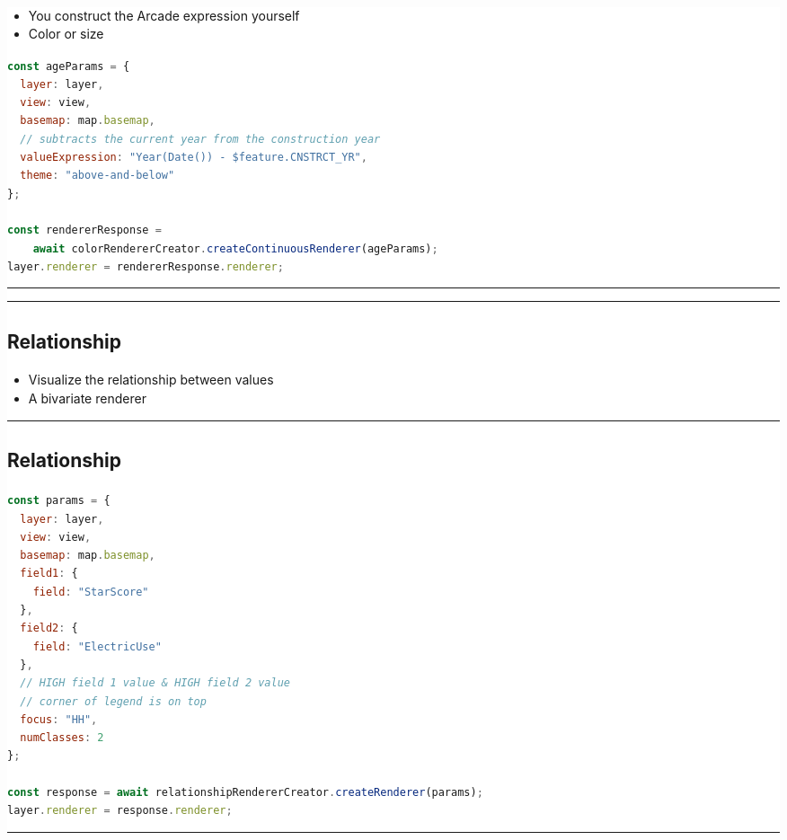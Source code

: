 - You construct the Arcade expression yourself
- Color or size

```js
const ageParams = {
  layer: layer,
  view: view,
  basemap: map.basemap,
  // subtracts the current year from the construction year
  valueExpression: "Year(Date()) - $feature.CNSTRCT_YR",
  theme: "above-and-below"
};

const rendererResponse =
    await colorRendererCreator.createContinuousRenderer(ageParams);
layer.renderer = rendererResponse.renderer;
```

---

<iframe height='600' scrolling='no' title='createContinuousRenderer' src='https://ekenes.github.io/esri-ts-samples/visualization/smart-mapping/age-buildings/' frameborder='no' allowtransparency='true' allowfullscreen='true' style='width: 100%;'>
</iframe>

---

## Relationship

- Visualize the relationship between values
- A bivariate renderer

---

## Relationship

```js
const params = {
  layer: layer,
  view: view,
  basemap: map.basemap,
  field1: {
    field: "StarScore"
  },
  field2: {
    field: "ElectricUse"
  },
  // HIGH field 1 value & HIGH field 2 value
  // corner of legend is on top
  focus: "HH",
  numClasses: 2
};

const response = await relationshipRendererCreator.createRenderer(params);
layer.renderer = response.renderer;
```

---